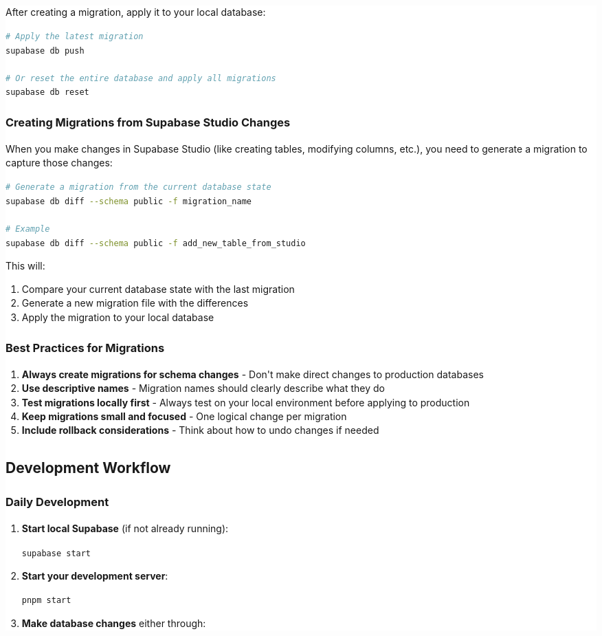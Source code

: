 After creating a migration, apply it to your local database:

```bash
# Apply the latest migration
supabase db push

# Or reset the entire database and apply all migrations
supabase db reset
```

### Creating Migrations from Supabase Studio Changes

When you make changes in Supabase Studio (like creating tables, modifying columns, etc.), you need to generate a migration to capture those changes:

```bash
# Generate a migration from the current database state
supabase db diff --schema public -f migration_name

# Example
supabase db diff --schema public -f add_new_table_from_studio
```

This will:

1. Compare your current database state with the last migration
2. Generate a new migration file with the differences
3. Apply the migration to your local database

### Best Practices for Migrations

1. **Always create migrations for schema changes** - Don't make direct changes to production databases
2. **Use descriptive names** - Migration names should clearly describe what they do
3. **Test migrations locally first** - Always test on your local environment before applying to production
4. **Keep migrations small and focused** - One logical change per migration
5. **Include rollback considerations** - Think about how to undo changes if needed

## Development Workflow

### Daily Development

1. **Start local Supabase** (if not already running):

   ```bash
   supabase start
   ```

2. **Start your development server**:

   ```bash
   pnpm start
   ```

3. **Make database changes** either through:
